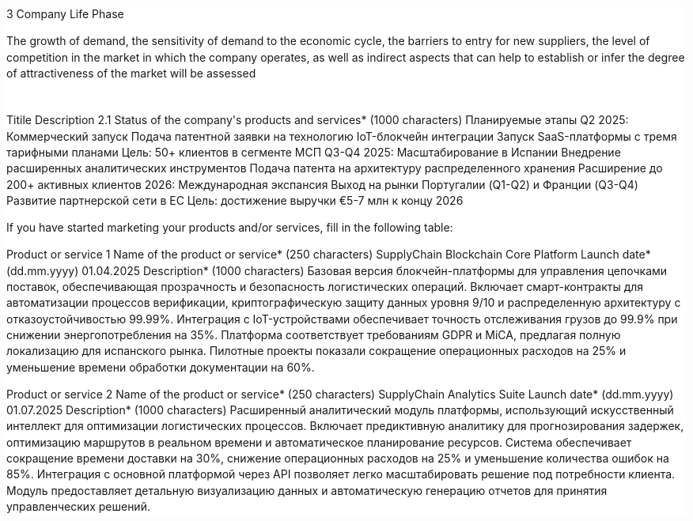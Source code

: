 3 Company Life Phase

The growth of demand, the sensitivity of demand to the economic cycle, the barriers to entry for new suppliers, the level of competition in the market in which the company operates, as well as indirect aspects that can help to establish or infer the degree of attractiveness of the market will be assessed

#
Titile
Description
2.1
Status of the company's products and services* 
(1000 characters)
Планируемые этапы
Q2 2025: Коммерческий запуск
Подача патентной заявки на технологию IoT-блокчейн интеграции
Запуск SaaS-платформы с тремя тарифными планами
Цель: 50+ клиентов в сегменте МСП
Q3-Q4 2025: Масштабирование в Испании
Внедрение расширенных аналитических инструментов
Подача патента на архитектуру распределенного хранения
Расширение до 200+ активных клиентов
2026: Международная экспансия
Выход на рынки Португалии (Q1-Q2) и Франции (Q3-Q4)
Развитие партнерской сети в ЕС
Цель: достижение выручки €5-7 млн к концу 2026

If you have started marketing your products and/or services, fill in the following table:
 
Product or service 1
Name of the product or service* 
(250 characters)
SupplyChain Blockchain Core Platform
Launch date* 
(dd.mm.yyyy)
01.04.2025
Description* 
(1000 characters)
Базовая версия блокчейн-платформы для управления цепочками поставок, обеспечивающая прозрачность и безопасность логистических операций. Включает смарт-контракты для автоматизации процессов верификации, криптографическую защиту данных уровня 9/10 и распределенную архитектуру с отказоустойчивостью 99.99%. Интеграция с IoT-устройствами обеспечивает точность отслеживания грузов до 99.9% при снижении энергопотребления на 35%. Платформа соответствует требованиям GDPR и MiCA, предлагая полную локализацию для испанского рынка. Пилотные проекты показали сокращение операционных расходов на 25% и уменьшение времени обработки документации на 60%.


Product or service 2
Name of the product or service* 
(250 characters)
SupplyChain Analytics Suite
Launch date* 
(dd.mm.yyyy)
01.07.2025
Description* 
(1000 characters)
Расширенный аналитический модуль платформы, использующий искусственный интеллект для оптимизации логистических процессов. Включает предиктивную аналитику для прогнозирования задержек, оптимизацию маршрутов в реальном времени и автоматическое планирование ресурсов. Система обеспечивает сокращение времени доставки на 30%, снижение операционных расходов на 25% и уменьшение количества ошибок на 85%. Интеграция с основной платформой через API позволяет легко масштабировать решение под потребности клиента. Модуль предоставляет детальную визуализацию данных и автоматическую генерацию отчетов для принятия управленческих решений.
